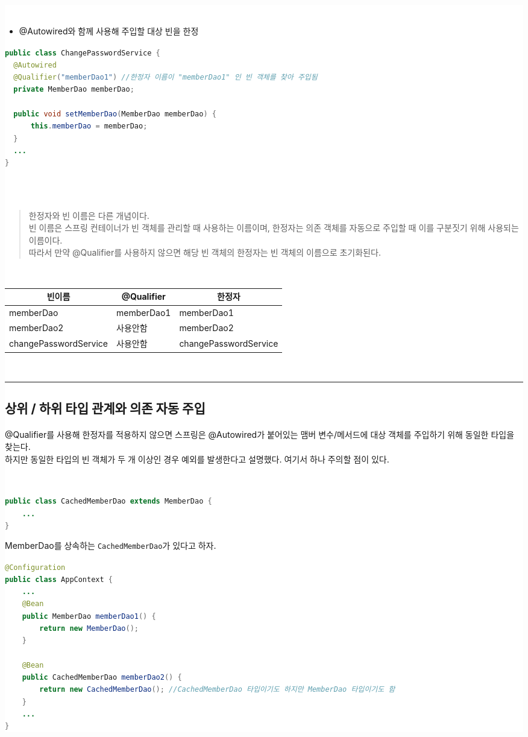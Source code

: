 <br>

* @Autowired와 함께 사용해 주입할 대상 빈을 한정
```java
public class ChangePasswordService {
  @Autowired
  @Qualifier("memberDao1") //한정자 이름이 "memberDao1" 인 빈 객체를 찾아 주입됨
  private MemberDao memberDao; 

  public void setMemberDao(MemberDao memberDao) {
      this.memberDao = memberDao;
  }
  ...
}
```
<br><Br>

>한정자와 빈 이름은 다른 개념이다. <br>
> 빈 이름은 스프링 컨테이너가 빈 객체를 관리할 때 사용하는 이름이며, 한정자는 의존 객체를 자동으로 주입할 때 이를 구분짓기 위해 사용되는 이름이다. <br>
> 따라서 만약 @Qualifier를 사용하지 않으면 해당 빈 객체의 한정자는 빈 객체의 이름으로 초기화된다.

<br>

|빈이름|@Qualifier|한정자
|-------|--------|-------|
|memberDao|memberDao1|memberDao1|
|memberDao2|사용안함|memberDao2|
|changePasswordService|사용안함|changePasswordService|

<br>


***

## 상위 / 하위 타입 관계와 의존 자동 주입
@Qualifier를 사용해 한정자를 적용하지 않으면 스프링은 @Autowired가 붙어있는 맴버 변수/메서드에 대상 객체를 주입하기 위해 동일한 타입을 찾는다.<br>
하지만 동일한 타입의 빈 객체가 두 개 이상인 경우 예외를 발생한다고 설명했다. 여기서 하나 주의할 점이 있다.

<br>

```java
public class CachedMemberDao extends MemberDao {
    ...
}
```
MemberDao를 상속하는 `CachedMemberDao`가 있다고 하자.

```java
@Configuration
public class AppContext {
    ...
    @Bean
    public MemberDao memberDao1() {
        return new MemberDao();
    }

    @Bean
    public CachedMemberDao memberDao2() {
        return new CachedMemberDao(); //CachedMemberDao 타입이기도 하지만 MemberDao 타입이기도 함
    }
    ...
}  
```
